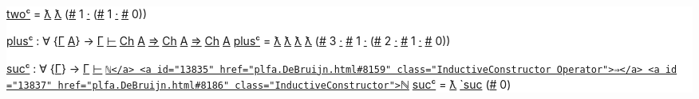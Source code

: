 <a id="13691" href="{% endraw %}{{ site.baseurl }}{% link out/plfa/DeBruijn.md %}{% raw %}#13665" class="Function">twoᶜ</a> <a id="13696" class="Symbol">=</a> <a id="13698" href="plfa.DeBruijn.html#10481" class="InductiveConstructor Operator">ƛ</a> <a id="13700" href="plfa.DeBruijn.html#10481" class="InductiveConstructor Operator">ƛ</a> <a id="13702" class="Symbol">(</a><a id="13703" href="plfa.DeBruijn.html#12840" class="Function Operator">#</a> <a id="13705" class="Number">1</a> <a id="13707" href="plfa.DeBruijn.html#10548" class="InductiveConstructor Operator">·</a> <a id="13709" class="Symbol">(</a><a id="13710" href="plfa.DeBruijn.html#12840" class="Function Operator">#</a> <a id="13712" class="Number">1</a> <a id="13714" href="plfa.DeBruijn.html#10548" class="InductiveConstructor Operator">·</a> <a id="13716" href="plfa.DeBruijn.html#12840" class="Function Operator">#</a> <a id="13718" class="Number">0</a><a id="13719" class="Symbol">))</a>

<a id="plusᶜ"></a><a id="13723" href="{% endraw %}{{ site.baseurl }}{% link out/plfa/DeBruijn.md %}{% raw %}#13723" class="Function">plusᶜ</a> <a id="13729" class="Symbol">:</a> <a id="13731" class="Symbol">∀</a> <a id="13733" class="Symbol">{</a><a id="13734" href="plfa.DeBruijn.html#13734" class="Bound">Γ</a> <a id="13736" href="plfa.DeBruijn.html#13736" class="Bound">A</a><a id="13737" class="Symbol">}</a> <a id="13739" class="Symbol">→</a> <a id="13741" href="plfa.DeBruijn.html#13734" class="Bound">Γ</a> <a id="13743" href="plfa.DeBruijn.html#10393" class="Datatype Operator">⊢</a> <a id="13745" href="plfa.DeBruijn.html#13622" class="Function">Ch</a> <a id="13748" href="plfa.DeBruijn.html#13736" class="Bound">A</a> <a id="13750" href="plfa.DeBruijn.html#8159" class="InductiveConstructor Operator">⇒</a> <a id="13752" href="plfa.DeBruijn.html#13622" class="Function">Ch</a> <a id="13755" href="plfa.DeBruijn.html#13736" class="Bound">A</a> <a id="13757" href="plfa.DeBruijn.html#8159" class="InductiveConstructor Operator">⇒</a> <a id="13759" href="plfa.DeBruijn.html#13622" class="Function">Ch</a> <a id="13762" href="plfa.DeBruijn.html#13736" class="Bound">A</a>
<a id="13764" href="{% endraw %}{{ site.baseurl }}{% link out/plfa/DeBruijn.md %}{% raw %}#13723" class="Function">plusᶜ</a> <a id="13770" class="Symbol">=</a> <a id="13772" href="plfa.DeBruijn.html#10481" class="InductiveConstructor Operator">ƛ</a> <a id="13774" href="plfa.DeBruijn.html#10481" class="InductiveConstructor Operator">ƛ</a> <a id="13776" href="plfa.DeBruijn.html#10481" class="InductiveConstructor Operator">ƛ</a> <a id="13778" href="plfa.DeBruijn.html#10481" class="InductiveConstructor Operator">ƛ</a> <a id="13780" class="Symbol">(</a><a id="13781" href="plfa.DeBruijn.html#12840" class="Function Operator">#</a> <a id="13783" class="Number">3</a> <a id="13785" href="plfa.DeBruijn.html#10548" class="InductiveConstructor Operator">·</a> <a id="13787" href="plfa.DeBruijn.html#12840" class="Function Operator">#</a> <a id="13789" class="Number">1</a> <a id="13791" href="plfa.DeBruijn.html#10548" class="InductiveConstructor Operator">·</a> <a id="13793" class="Symbol">(</a><a id="13794" href="plfa.DeBruijn.html#12840" class="Function Operator">#</a> <a id="13796" class="Number">2</a> <a id="13798" href="plfa.DeBruijn.html#10548" class="InductiveConstructor Operator">·</a> <a id="13800" href="plfa.DeBruijn.html#12840" class="Function Operator">#</a> <a id="13802" class="Number">1</a> <a id="13804" href="plfa.DeBruijn.html#10548" class="InductiveConstructor Operator">·</a> <a id="13806" href="plfa.DeBruijn.html#12840" class="Function Operator">#</a> <a id="13808" class="Number">0</a><a id="13809" class="Symbol">))</a>

<a id="sucᶜ"></a><a id="13813" href="{% endraw %}{{ site.baseurl }}{% link out/plfa/DeBruijn.md %}{% raw %}#13813" class="Function">sucᶜ</a> <a id="13818" class="Symbol">:</a> <a id="13820" class="Symbol">∀</a> <a id="13822" class="Symbol">{</a><a id="13823" href="plfa.DeBruijn.html#13823" class="Bound">Γ</a><a id="13824" class="Symbol">}</a> <a id="13826" class="Symbol">→</a> <a id="13828" href="plfa.DeBruijn.html#13823" class="Bound">Γ</a> <a id="13830" href="plfa.DeBruijn.html#10393" class="Datatype Operator">⊢</a> <a id="13832" href="plfa.DeBruijn.html#8186" class="InductiveConstructor">`ℕ</a> <a id="13835" href="plfa.DeBruijn.html#8159" class="InductiveConstructor Operator">⇒</a> <a id="13837" href="plfa.DeBruijn.html#8186" class="InductiveConstructor">`ℕ</a>
<a id="13840" href="{% endraw %}{{ site.baseurl }}{% link out/plfa/DeBruijn.md %}{% raw %}#13813" class="Function">sucᶜ</a> <a id="13845" class="Symbol">=</a> <a id="13847" href="plfa.DeBruijn.html#10481" class="InductiveConstructor Operator">ƛ</a> <a id="13849" href="plfa.DeBruijn.html#10669" class="InductiveConstructor Operator">`suc</a> <a id="13854" class="Symbol">(</a><a id="13855" href="plfa.DeBruijn.html#12840" class="Function Operator">#</a> <a id="13857" class="Number">0</a><a id="13858" class="Symbol">)</a>
